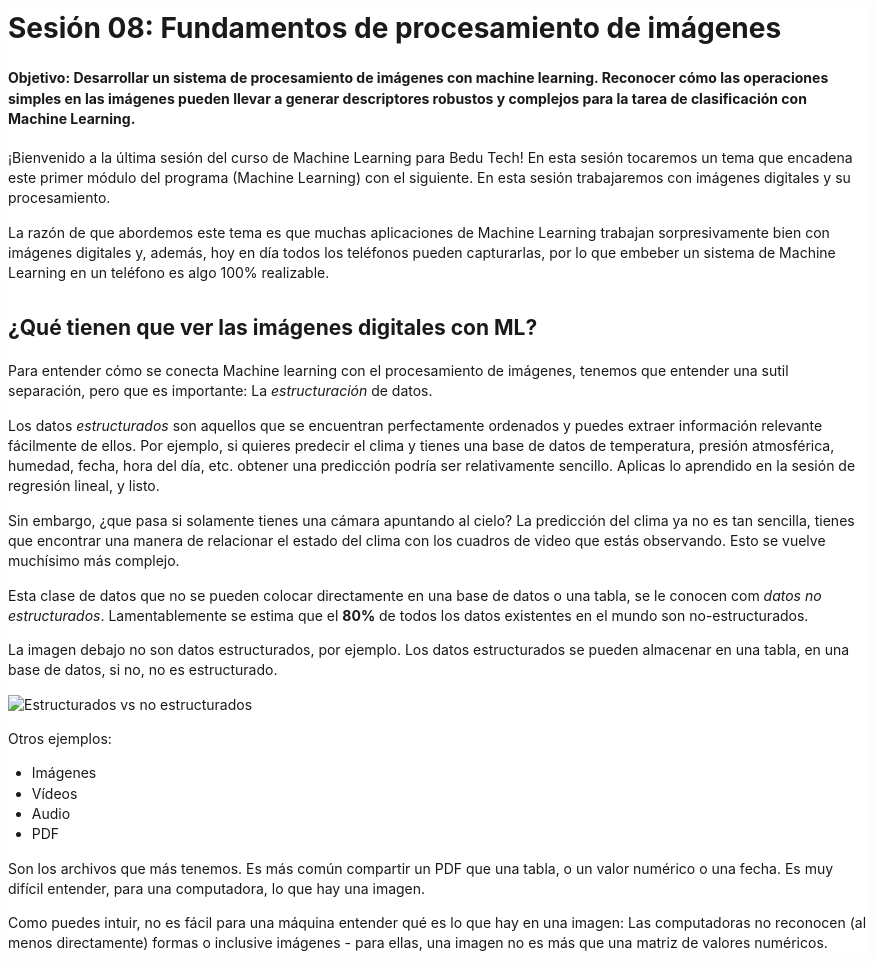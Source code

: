 # Sesión 08: Fundamentos de procesamiento de imágenes  

#### Objetivo: Desarrollar un sistema de procesamiento de imágenes con machine learning. Reconocer cómo las operaciones simples en las imágenes pueden llevar a generar descriptores robustos y complejos para la tarea de clasificación con Machine Learning. 

¡Bienvenido a la última sesión del curso de Machine Learning para Bedu Tech! En esta sesión tocaremos un tema que encadena este primer módulo del programa (Machine Learning) con el siguiente. En esta sesión trabajaremos con imágenes digitales y su procesamiento. 

La razón de que abordemos este tema es que muchas aplicaciones de Machine Learning trabajan sorpresivamente bien con imágenes digitales y, además, hoy en día todos los teléfonos pueden capturarlas, por lo que embeber un sistema de Machine Learning en un teléfono es algo 100% realizable.

## ¿Qué tienen que ver las imágenes digitales con ML?

Para entender cómo se conecta Machine learning con el procesamiento de imágenes, tenemos que entender una sutil separación, pero que es importante: La *estructuración* de datos. 

Los datos *estructurados* son aquellos que se encuentran perfectamente ordenados y puedes extraer información relevante fácilmente de ellos. Por ejemplo, si quieres predecir el clima y tienes una base de datos de temperatura, presión atmosférica, humedad, fecha, hora del día, etc. obtener una predicción podría ser relativamente sencillo. Aplicas lo aprendido en la sesión de regresión lineal, y listo. 

Sin embargo, ¿que pasa si solamente tienes una cámara apuntando al cielo? La predicción del clima ya no es tan sencilla, tienes que encontrar una manera de relacionar el estado del clima con los cuadros de video que estás observando. Esto se vuelve muchísimo más complejo. 

Esta clase de datos que no se pueden colocar directamente en una base de datos o una tabla, se le conocen com *datos no estructurados*. Lamentablemente se estima que el **80%** de todos los datos existentes en el mundo son no-estructurados.

La imagen debajo no son datos estructurados, por ejemplo. Los datos estructurados se pueden almacenar en una tabla, en una base de datos, si no, no es estructurado.

![Estructurados vs no estructurados](imgassets/structured.png)

Otros ejemplos:

- Imágenes
- Vídeos
- Audio
- PDF

Son los archivos que más tenemos. Es más común compartir un PDF que una tabla, o un valor numérico o una fecha. Es muy difícil entender, para una computadora, lo que hay una imagen.

Como puedes intuir, no es fácil para una máquina entender qué es lo que hay en una imagen: Las computadoras no reconocen (al menos directamente) formas o inclusive imágenes - para ellas, una imagen no es más que una matriz de valores numéricos.
